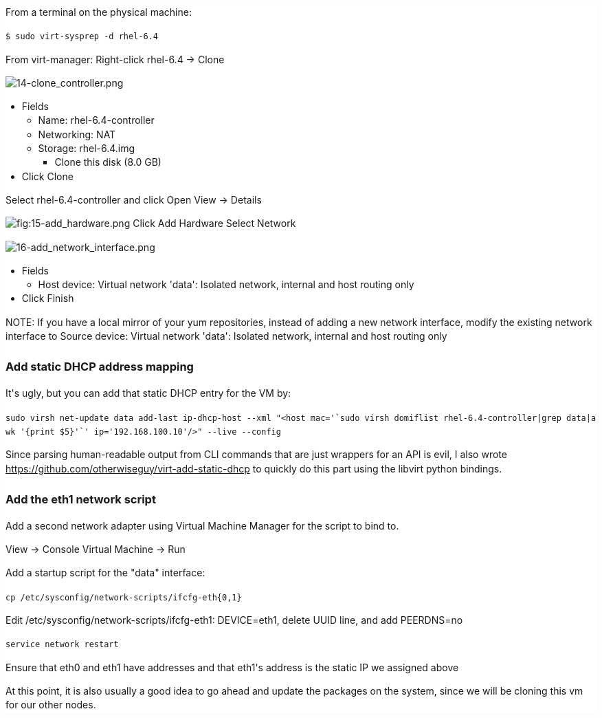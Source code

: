 From a terminal on the physical machine:

    $ sudo virt-sysprep -d rhel-6.4

From virt-manager: Right-click rhel-6.4 -> Clone

![](14-clone_controller.png "14-clone_controller.png")

*   Fields
    -   Name: rhel-6.4-controller
    -   Networking: NAT
    -   Storage: rhel-6.4.img
        -   Clone this disk (8.0 GB)
*   Click Clone

Select rhel-6.4-controller and click Open View -> Details

![](15-add_hardware.png "fig:15-add_hardware.png") Click Add Hardware Select Network

![](16-add_network_interface.png "16-add_network_interface.png")

*   Fields
    -   Host device: Virtual network 'data': Isolated network, internal and host routing only
*   Click Finish

NOTE: If you have a local mirror of your yum repositories, instead of adding a new network interface, modify the existing network interface to Source device: Virtual network 'data': Isolated network, internal and host routing only

### Add static DHCP address mapping

It's ugly, but you can add that static DHCP entry for the VM by:

    sudo virsh net-update data add-last ip-dhcp-host --xml "<host mac='`sudo virsh domiflist rhel-6.4-controller|grep data|awk '{print $5}'`' ip='192.168.100.10'/>" --live --config

Since parsing human-readable output from CLI commands that are just wrappers for an API is evil, I also wrote <https://github.com/otherwiseguy/virt-add-static-dhcp> to quickly do this part using the libvirt python bindings.

### Add the eth1 network script

Add a second network adapter using Virtual Machine Manager for the script to bind to.

View -> Console Virtual Machine -> Run

Add a startup script for the "data" interface:

    cp /etc/sysconfig/network-scripts/ifcfg-eth{0,1}

Edit /etc/sysconfig/network-scripts/ifcfg-eth1: DEVICE=eth1, delete UUID line, and add PEERDNS=no

    service network restart

Ensure that eth0 and eth1 have addresses and that eth1's address is the static IP we assigned above

At this point, it is also usually a good idea to go ahead and update the packages on the system, since we will be cloning this vm for our other nodes.
